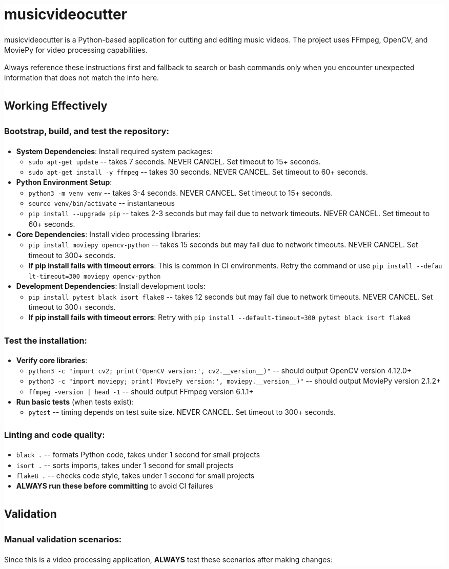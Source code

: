 # musicvideocutter

musicvideocutter is a Python-based application for cutting and editing music videos. The project uses FFmpeg, OpenCV, and MoviePy for video processing capabilities.

Always reference these instructions first and fallback to search or bash commands only when you encounter unexpected information that does not match the info here.

## Working Effectively

### Bootstrap, build, and test the repository:
- **System Dependencies**: Install required system packages:
  - `sudo apt-get update` -- takes 7 seconds. NEVER CANCEL. Set timeout to 15+ seconds.
  - `sudo apt-get install -y ffmpeg` -- takes 30 seconds. NEVER CANCEL. Set timeout to 60+ seconds.
- **Python Environment Setup**:
  - `python3 -m venv venv` -- takes 3-4 seconds. NEVER CANCEL. Set timeout to 15+ seconds.
  - `source venv/bin/activate` -- instantaneous
  - `pip install --upgrade pip` -- takes 2-3 seconds but may fail due to network timeouts. NEVER CANCEL. Set timeout to 60+ seconds.
- **Core Dependencies**: Install video processing libraries:
  - `pip install moviepy opencv-python` -- takes 15 seconds but may fail due to network timeouts. NEVER CANCEL. Set timeout to 300+ seconds.
  - **If pip install fails with timeout errors**: This is common in CI environments. Retry the command or use `pip install --default-timeout=300 moviepy opencv-python`
- **Development Dependencies**: Install development tools:
  - `pip install pytest black isort flake8` -- takes 12 seconds but may fail due to network timeouts. NEVER CANCEL. Set timeout to 300+ seconds.
  - **If pip install fails with timeout errors**: Retry with `pip install --default-timeout=300 pytest black isort flake8`

### Test the installation:
- **Verify core libraries**: 
  - `python3 -c "import cv2; print('OpenCV version:', cv2.__version__)"` -- should output OpenCV version 4.12.0+
  - `python3 -c "import moviepy; print('MoviePy version:', moviepy.__version__)"` -- should output MoviePy version 2.1.2+
  - `ffmpeg -version | head -1` -- should output FFmpeg version 6.1.1+
- **Run basic tests** (when tests exist):
  - `pytest` -- timing depends on test suite size. NEVER CANCEL. Set timeout to 300+ seconds.

### Linting and code quality:
- `black .` -- formats Python code, takes under 1 second for small projects
- `isort .` -- sorts imports, takes under 1 second for small projects  
- `flake8 .` -- checks code style, takes under 1 second for small projects
- **ALWAYS run these before committing** to avoid CI failures

## Validation

### Manual validation scenarios:
Since this is a video processing application, **ALWAYS** test these scenarios after making changes:
